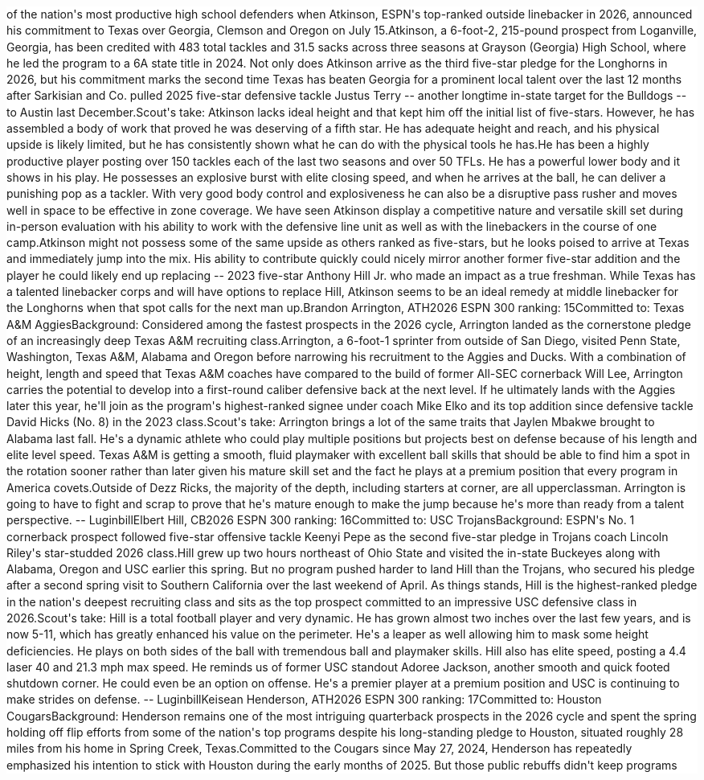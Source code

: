 of the nation's most productive high school defenders when Atkinson, ESPN's top-ranked outside linebacker in 2026, announced his commitment to Texas over Georgia, Clemson and Oregon on July 15.Atkinson, a 6-foot-2, 215-pound prospect from Loganville, Georgia, has been credited with 483 total tackles and 31.5 sacks across three seasons at Grayson (Georgia) High School, where he led the program to a 6A state title in 2024. Not only does Atkinson arrive as the third five-star pledge for the Longhorns in 2026, but his commitment marks the second time Texas has beaten Georgia for a prominent local talent over the last 12 months after Sarkisian and Co. pulled 2025 five-star defensive tackle Justus Terry -- another longtime in-state target for the Bulldogs -- to Austin last December.Scout's take: Atkinson lacks ideal height and that kept him off the initial list of five-stars. However, he has assembled a body of work that proved he was deserving of a fifth star. He has adequate height and reach, and his physical upside is likely limited, but he has consistently shown what he can do with the physical tools he has.He has been a highly productive player posting over 150 tackles each of the last two seasons and over 50 TFLs. He has a powerful lower body and it shows in his play. He possesses an explosive burst with elite closing speed, and when he arrives at the ball, he can deliver a punishing pop as a tackler. With very good body control and explosiveness he can also be a disruptive pass rusher and moves well in space to be effective in zone coverage. We have seen Atkinson display a competitive nature and versatile skill set during in-person evaluation with his ability to work with the defensive line unit as well as with the linebackers in the course of one camp.Atkinson might not possess some of the same upside as others ranked as five-stars, but he looks poised to arrive at Texas and immediately jump into the mix. His ability to contribute quickly could nicely mirror another former five-star addition and the player he could likely end up replacing -- 2023 five-star Anthony Hill Jr. who made an impact as a true freshman. While Texas has a talented linebacker corps and will have options to replace Hill, Atkinson seems to be an ideal remedy at middle linebacker for the Longhorns when that spot calls for the next man up.Brandon Arrington, ATH2026 ESPN 300 ranking: 15Committed to: Texas A&M AggiesBackground: Considered among the fastest prospects in the 2026 cycle, Arrington landed as the cornerstone pledge of an increasingly deep Texas A&M recruiting class.Arrington, a 6-foot-1 sprinter from outside of San Diego, visited Penn State, Washington, Texas A&M, Alabama and Oregon before narrowing his recruitment to the Aggies and Ducks. With a combination of height, length and speed that Texas A&M coaches have compared to the build of former All-SEC cornerback Will Lee, Arrington carries the potential to develop into a first-round caliber defensive back at the next level. If he ultimately lands with the Aggies later this year, he'll join as the program's highest-ranked signee under coach Mike Elko and its top addition since defensive tackle David Hicks (No. 8) in the 2023 class.Scout's take: Arrington brings a lot of the same traits that Jaylen Mbakwe brought to Alabama last fall. He's a dynamic athlete who could play multiple positions but projects best on defense because of his length and elite level speed. Texas A&M is getting a smooth, fluid playmaker with excellent ball skills that should be able to find him a spot in the rotation sooner rather than later given his mature skill set and the fact he plays at a premium position that every program in America covets.Outside of Dezz Ricks, the majority of the depth, including starters at corner, are all upperclassman. Arrington is going to have to fight and scrap to prove that he's mature enough to make the jump because he's more than ready from a talent perspective. -- LuginbillElbert Hill, CB2026 ESPN 300 ranking: 16Committed to: USC TrojansBackground: ESPN's No. 1 cornerback prospect followed five-star offensive tackle Keenyi Pepe as the second five-star pledge in Trojans coach Lincoln Riley's star-studded 2026 class.Hill grew up two hours northeast of Ohio State and visited the in-state Buckeyes along with Alabama, Oregon and USC earlier this spring. But no program pushed harder to land Hill than the Trojans, who secured his pledge after a second spring visit to Southern California over the last weekend of April. As things stands, Hill is the highest-ranked pledge in the nation's deepest recruiting class and sits as the top prospect committed to an impressive USC defensive class in 2026.Scout's take: Hill is a total football player and very dynamic. He has grown almost two inches over the last few years, and is now 5-11, which has greatly enhanced his value on the perimeter. He's a leaper as well allowing him to mask some height deficiencies. He plays on both sides of the ball with tremendous ball and playmaker skills. Hill also has elite speed, posting a 4.4 laser 40 and 21.3 mph max speed. He reminds us of former USC standout Adoree Jackson, another smooth and quick footed shutdown corner. He could even be an option on offense. He's a premier player at a premium position and USC is continuing to make strides on defense. -- LuginbillKeisean Henderson, ATH2026 ESPN 300 ranking: 17Committed to: Houston CougarsBackground: Henderson remains one of the most intriguing quarterback prospects in the 2026 cycle and spent the spring holding off flip efforts from some of the nation's top programs despite his long-standing pledge to Houston, situated roughly 28 miles from his home in Spring Creek, Texas.Committed to the Cougars since May 27, 2024, Henderson has repeatedly emphasized his intention to stick with Houston during the early months of 2025. But those public rebuffs didn't keep programs